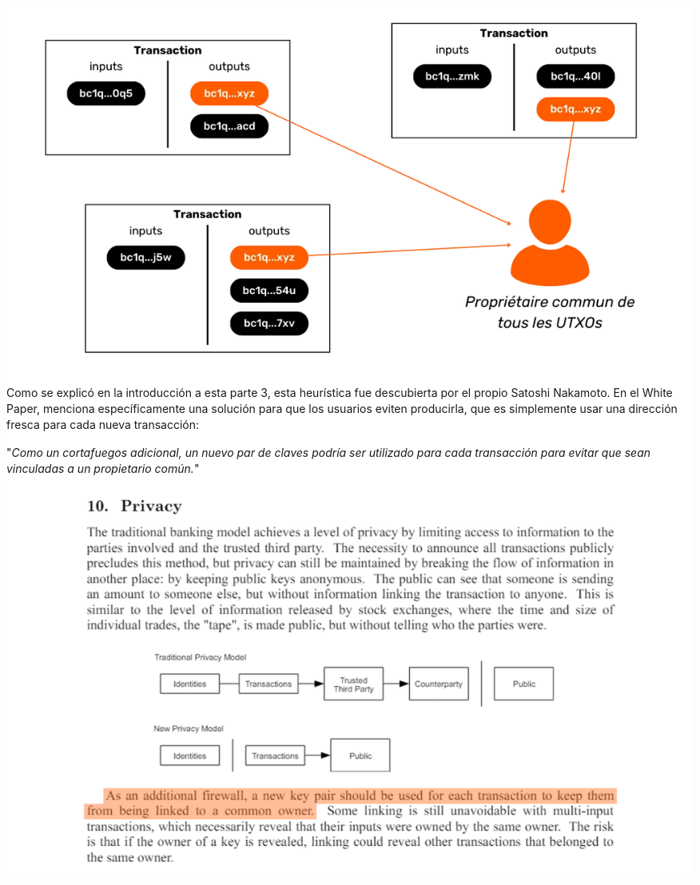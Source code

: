![BTC204](assets/fr/34/01.webp)

Como se explicó en la introducción a esta parte 3, esta heurística fue descubierta por el propio Satoshi Nakamoto. En el White Paper, menciona específicamente una solución para que los usuarios eviten producirla, que es simplemente usar una dirección fresca para cada nueva transacción:

"_Como un cortafuegos adicional, un nuevo par de claves podría ser utilizado para cada transacción para evitar que sean vinculadas a un propietario común._"

![BTC204](assets/notext/34/02.webp)
